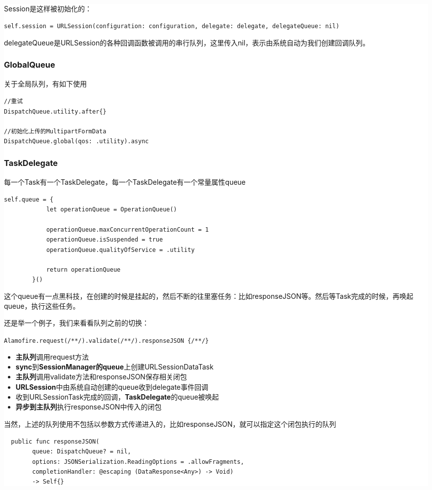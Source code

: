 Session是这样被初始化的：

```
self.session = URLSession(configuration: configuration, delegate: delegate, delegateQueue: nil)
```
delegateQueue是URLSession的各种回调函数被调用的串行队列，这里传入nil，表示由系统自动为我们创建回调队列。

### GlobalQueue

关于全局队列，有如下使用

```
//重试
DispatchQueue.utility.after{}

//初始化上传的MultipartFormData
DispatchQueue.global(qos: .utility).async
```

### TaskDelegate

每一个Task有一个TaskDelegate，每一个TaskDelegate有一个常量属性queue

```
self.queue = {
            let operationQueue = OperationQueue()

            operationQueue.maxConcurrentOperationCount = 1
            operationQueue.isSuspended = true
            operationQueue.qualityOfService = .utility

            return operationQueue
        }()
```
这个queue有一点黑科技，在创建的时候是挂起的，然后不断的往里塞任务：比如responseJSON等。然后等Task完成的时候，再唤起queue，执行这些任务。

还是举一个例子，我们来看看队列之前的切换：

```
Alamofire.request(/**/).validate(/**/).responseJSON {/**/}
```

- **主队列**调用request方法
- **sync**到**SessionManager的queue**上创建URLSessionDataTask
- **主队列**调用validate方法和responseJSON保存相关闭包
- **URLSession**中由系统自动创建的queue收到delegate事件回调
- 收到URLSessionTask完成的回调，**TaskDelegate**的queue被唤起
- **异步到主队列**执行responseJSON中传入的闭包

当然，上述的队列使用不包括以参数方式传递进入的，比如responseJSON，就可以指定这个闭包执行的队列

```
  public func responseJSON(
        queue: DispatchQueue? = nil,
        options: JSONSerialization.ReadingOptions = .allowFragments,
        completionHandler: @escaping (DataResponse<Any>) -> Void)
        -> Self{}
```
